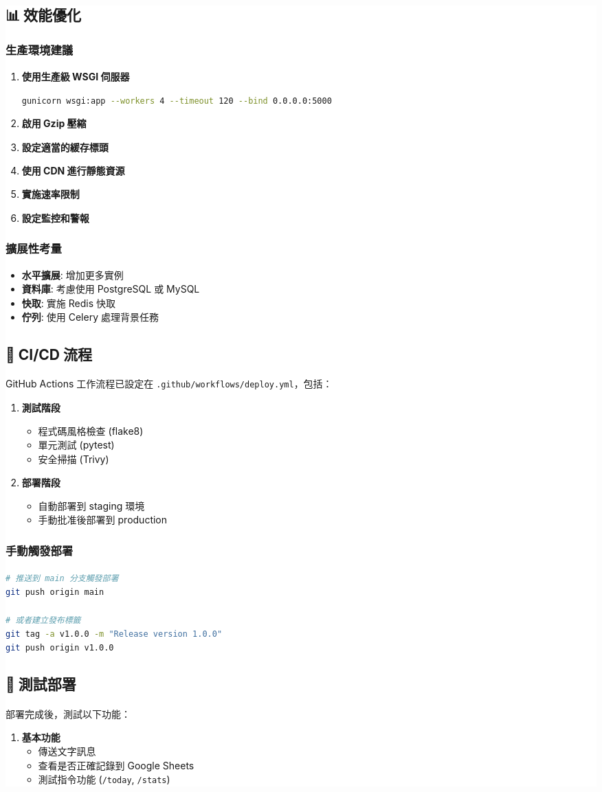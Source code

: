 ## 📊 效能優化

### 生產環境建議

1. **使用生產級 WSGI 伺服器**
   ```bash
   gunicorn wsgi:app --workers 4 --timeout 120 --bind 0.0.0.0:5000
   ```

2. **啟用 Gzip 壓縮**
3. **設定適當的緩存標頭**
4. **使用 CDN 進行靜態資源**
5. **實施速率限制**
6. **設定監控和警報**

### 擴展性考量

- **水平擴展**: 增加更多實例
- **資料庫**: 考慮使用 PostgreSQL 或 MySQL
- **快取**: 實施 Redis 快取
- **佇列**: 使用 Celery 處理背景任務

## 🔄 CI/CD 流程

GitHub Actions 工作流程已設定在 `.github/workflows/deploy.yml`，包括：

1. **測試階段**
   - 程式碼風格檢查 (flake8)
   - 單元測試 (pytest)
   - 安全掃描 (Trivy)

2. **部署階段**
   - 自動部署到 staging 環境
   - 手動批准後部署到 production

### 手動觸發部署

```bash
# 推送到 main 分支觸發部署
git push origin main

# 或者建立發布標籤
git tag -a v1.0.0 -m "Release version 1.0.0"
git push origin v1.0.0
```

## 📱 測試部署

部署完成後，測試以下功能：

1. **基本功能**
   - 傳送文字訊息
   - 查看是否正確記錄到 Google Sheets
   - 測試指令功能 (`/today`, `/stats`)
